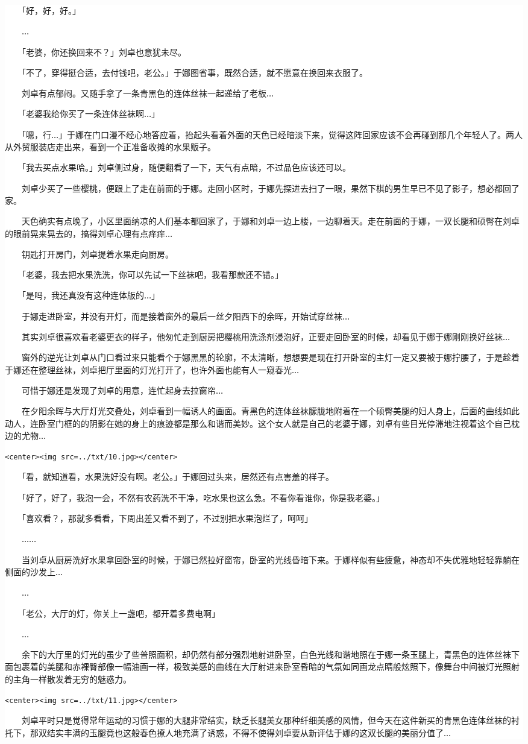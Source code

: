 　　「好，好，好。」

　　…

　　「老婆，你还换回来不？」刘卓也意犹未尽。

　　「不了，穿得挺合适，去付钱吧，老公。」于娜图省事，既然合适，就不愿意在换回来衣服了。

　　刘卓有点郁闷。又随手拿了一条青黑色的连体丝袜一起递给了老板…

　　「老婆我给你买了一条连体丝袜啊…」

　　「嗯，行…」于娜在门口漫不经心地答应着，抬起头看着外面的天色已经暗淡下来，觉得这阵回家应该不会再碰到那几个年轻人了。两人从外贸服装店走出来，看到一个正准备收摊的水果贩子。

　　「我去买点水果哈。」刘卓侧过身，随便翻看了一下，天气有点暗，不过品色应该还可以。

　　刘卓少买了一些樱桃，便跟上了走在前面的于娜。走回小区时，于娜先探进去扫了一眼，果然下棋的男生早已不见了影子，想必都回了家。

　　天色确实有点晚了，小区里面纳凉的人们基本都回家了，于娜和刘卓一边上楼，一边聊着天。走在前面的于娜，一双长腿和硕臀在刘卓的眼前晃来晃去的，搞得刘卓心理有点痒痒…

　　钥匙打开房门，刘卓提着水果走向厨房。

　　「老婆，我去把水果洗洗，你可以先试一下丝袜吧，我看那款还不错。」

　　「是吗，我还真没有这种连体版的…」

　　于娜走进卧室，并没有开灯，而是接着窗外的最后一丝夕阳西下的余晖，开始试穿丝袜…

　　其实刘卓很喜欢看老婆更衣的样子，他匆忙走到厨房把樱桃用洗涤剂浸泡好，正要走回卧室的时候，却看见于娜于娜刚刚换好丝袜…

　　窗外的逆光让刘卓从门口看过来只能看个于娜黑黑的轮廓，不太清晰，想想要是现在打开卧室的主灯一定又要被于娜拧腰了，于是趁着于娜还在整理丝袜，刘卓把厅里面的灯光打开了，也许外面也能有人一窥春光…

　　可惜于娜还是发现了刘卓的用意，连忙起身去拉窗帘…

　　在夕阳余晖与大厅灯光交叠处，刘卓看到一幅诱人的画面。青黑色的连体丝袜朦胧地附着在一个硕臀美腿的妇人身上，后面的曲线如此动人，连卧室门框的的阴影在她的身上的痕迹都是那么和谐而美妙。这个女人就是自己的老婆于娜，刘卓有些目光停滞地注视着这个自己枕边的尤物…

    <center><img src=../txt/10.jpg></center>

　　「看，就知道看，水果洗好没有啊。老公。」于娜回过头来，居然还有点害羞的样子。

　　「好了，好了，我泡一会，不然有农药洗不干净，吃水果也这么急。不看你看谁你，你是我老婆。」

　　「喜欢看？，那就多看看，下周出差又看不到了，不过别把水果泡烂了，呵呵」

　　……

　　当刘卓从厨房洗好水果拿回卧室的时候，于娜已然拉好窗帘，卧室的光线昏暗下来。于娜样似有些疲惫，神态却不失优雅地轻轻靠躺在侧面的沙发上…

　　…

　　「老公，大厅的灯，你关上一盏吧，都开着多费电啊」

　　…

　　余下的大厅里的灯光的虽少了些普照面积，却仍然有部分强烈地射进卧室，白色光线和谐地照在于娜一条玉腿上，青黑色的连体丝袜下面包裹着的美腿和赤裸臀部像一幅油画一样，极致美感的曲线在大厅射进来卧室昏暗的气氛如同画龙点睛般炫照下，像舞台中间被灯光照射的主角一样散发着无穷的魅惑力。

    <center><img src=../txt/11.jpg></center>

　　刘卓平时只是觉得常年运动的习惯于娜的大腿非常结实，缺乏长腿美女那种纤细美感的风情，但今天在这件新买的青黑色连体丝袜的衬托下，那双结实丰满的玉腿竟也这般春色撩人地充满了诱惑，不得不使得刘卓要从新评估于娜的这双长腿的美丽分值了…
